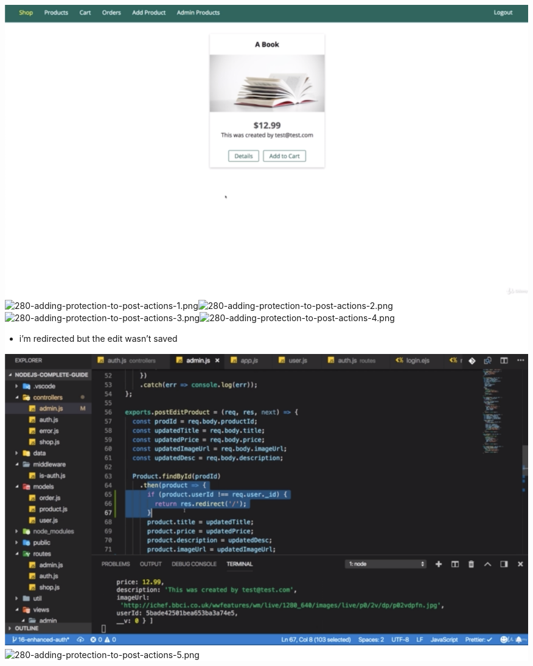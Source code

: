 ![](images/280-adding-protection-to-post-actions-4.png)![280-adding-protection-to-post-actions-1.png](resources/4C051B543039A14BB234738D5E4BE1E0.png)![280-adding-protection-to-post-actions-2.png](resources/9E878FC02D2C64465333466DEBC42E58.png)![280-adding-protection-to-post-actions-3.png](resources/35072DFCF34BF12AB4C08B3C90C496AD.png)![280-adding-protection-to-post-actions-4.png](resources/EDFED49BE6CFCC465F642FEB5D137FA9.png)

- i’m redirected but the edit wasn’t saved 

![](images/280-adding-protection-to-post-actions-5.png)![280-adding-protection-to-post-actions-5.png](resources/7CA26E4BEA3772B1484E73474885C8DD.png)
